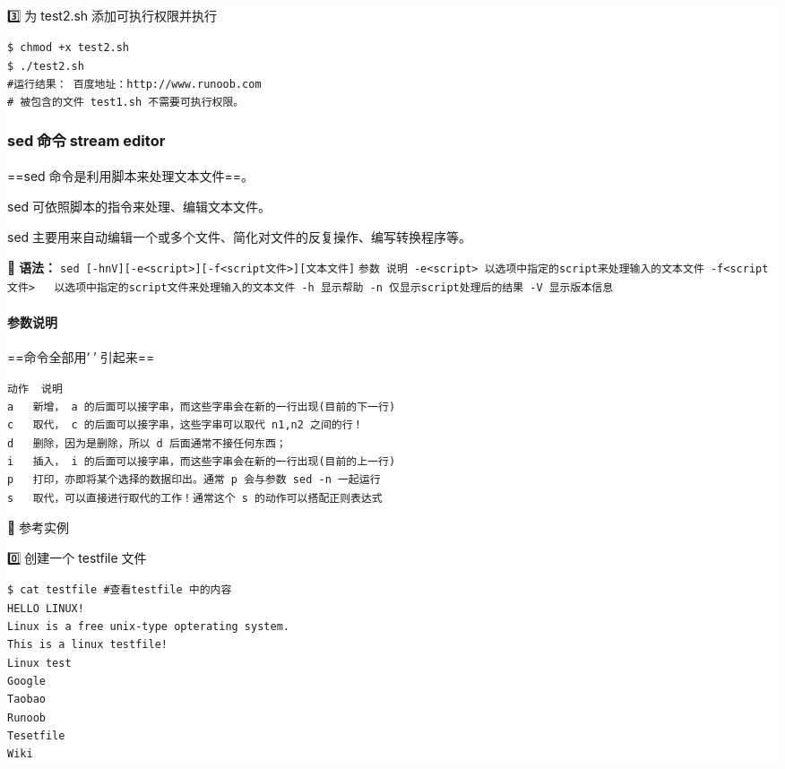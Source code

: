 3️⃣ 为 test2.sh 添加可执行权限并执行

```shell
$ chmod +x test2.sh 
$ ./test2.sh 
#运行结果： 百度地址：http://www.runoob.com
# 被包含的文件 test1.sh 不需要可执行权限。
```

### sed 命令 stream editor

==sed 命令是利用脚本来处理文本文件==。

sed 可依照脚本的指令来处理、编辑文本文件。

sed 主要用来自动编辑一个或多个文件、简化对文件的反复操作、编写转换程序等。

🌊 **语法：** `sed [-hnV][-e<script>][-f<script文件>][文本文件]`
     ```
     参数	说明
     -e<script>	以选项中指定的script来处理输入的文本文件
     -f<script文件>	以选项中指定的script文件来处理输入的文本文件
     -h	显示帮助
     -n	仅显示script处理后的结果
     -V	显示版本信息
     ```

#### 参数说明

==命令全部用‘ ’ 引起来==

```
动作	说明
a	新增， a 的后面可以接字串，而这些字串会在新的一行出现(目前的下一行)
c	取代， c 的后面可以接字串，这些字串可以取代 n1,n2 之间的行！
d	删除，因为是删除，所以 d 后面通常不接任何东西；
i	插入， i 的后面可以接字串，而这些字串会在新的一行出现(目前的上一行)
p	打印，亦即将某个选择的数据印出。通常 p 会与参数 sed -n 一起运行
s	取代，可以直接进行取代的工作！通常这个 s 的动作可以搭配正则表达式
```

📃 参考实例

0️⃣ 创建一个 testfile 文件

```shell
$ cat testfile #查看testfile 中的内容  
HELLO LINUX!  
Linux is a free unix-type opterating system.  
This is a linux testfile!  
Linux test 
Google
Taobao
Runoob
Tesetfile
Wiki
```
